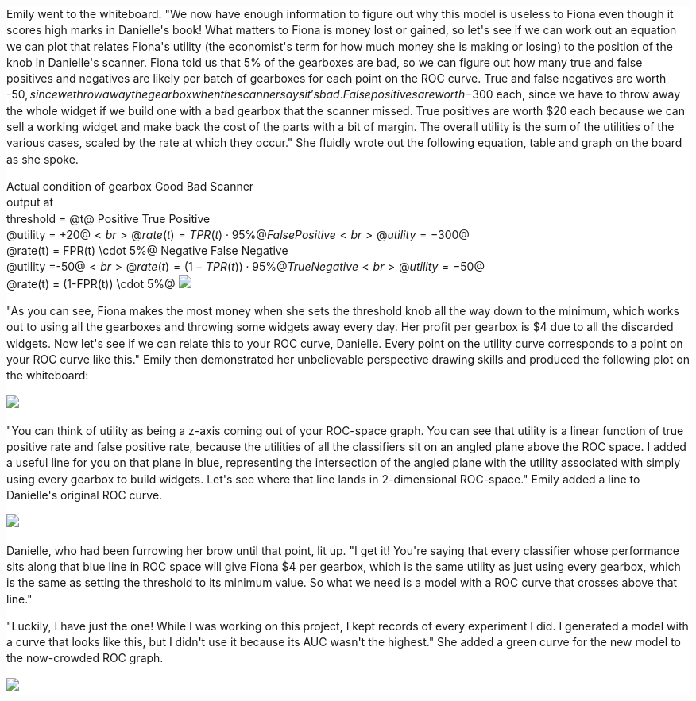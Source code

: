 Emily went to the whiteboard. "We now have enough information to figure out why this model is useless to Fiona even though it scores high marks in Danielle's book! What matters to Fiona is money lost or gained, so let's see if we can work out an equation we can plot that relates Fiona's utility (the economist's term for how much money she is making or losing) to the position of the knob in Danielle's scanner. Fiona told us that 5% of the gearboxes are bad, so we can figure out how many true and false positives and negatives are likely per batch of gearboxes for each point on the ROC curve. True and false negatives are worth -$50, since we throw away the gearbox when the scanner says it's bad. False positives are worth -$300 each, since we have to throw away the whole widget if we build one with a bad gearbox that the scanner missed. True positives are worth $20 each because we can sell a working widget and make back the cost of the parts with a bit of margin. The overall utility is the sum of the utilities of the various cases, scaled by the rate at which they occur." She fluidly wrote out the following equation, table and graph on the board as she spoke.

Actual condition of gearbox Good Bad Scanner<br>
output at<br>
threshold = @t@ Positive True Positive<br>
@utility = +$20@<br>
@rate(t) = TPR(t) \cdot 95\%@ False Positive<br>
@utility = -$300@<br>
@rate(t) = FPR(t) \cdot 5\%@ Negative False Negative<br>
@utility =-$50@<br>
@rate(t) = (1-TPR(t)) \cdot 95\%@ True Negative<br>
@utility = -$50@<br>
@rate(t) = (1-FPR(t)) \cdot 5\%@ ![](http://mldb.ai/img/mlecon/utility1.png)

"As you can see, Fiona makes the most money when she sets the threshold knob all the way down to the minimum, which works out to using all the gearboxes and throwing some widgets away every day. Her profit per gearbox is $4 due to all the discarded widgets. Now let's see if we can relate this to your ROC curve, Danielle. Every point on the utility curve corresponds to a point on your ROC curve like this." Emily then demonstrated her unbelievable perspective drawing skills and produced the following plot on the whiteboard:

![](http://mldb.ai/img/mlecon/utility2.png)

"You can think of utility as being a z-axis coming out of your ROC-space graph. You can see that utility is a linear function of true positive rate and false positive rate, because the utilities of all the classifiers sit on an angled plane above the ROC space. I added a useful line for you on that plane in blue, representing the intersection of the angled plane with the utility associated with simply using every gearbox to build widgets. Let's see where that line lands in 2-dimensional ROC-space." Emily added a line to Danielle's original ROC curve.

![](http://mldb.ai/img/mlecon/roc2.png)

Danielle, who had been furrowing her brow until that point, lit up. "I get it! You're saying that every classifier whose performance sits along that blue line in ROC space will give Fiona $4 per gearbox, which is the same utility as just using every gearbox, which is the same as setting the threshold to its minimum value. So what we need is a model with a ROC curve that crosses above that line."

"Luckily, I have just the one! While I was working on this project, I kept records of every experiment I did. I generated a model with a curve that looks like this, but I didn't use it because its AUC wasn't the highest." She added a green curve for the new model to the now-crowded ROC graph.

![](http://mldb.ai/img/mlecon/roc3.png)
